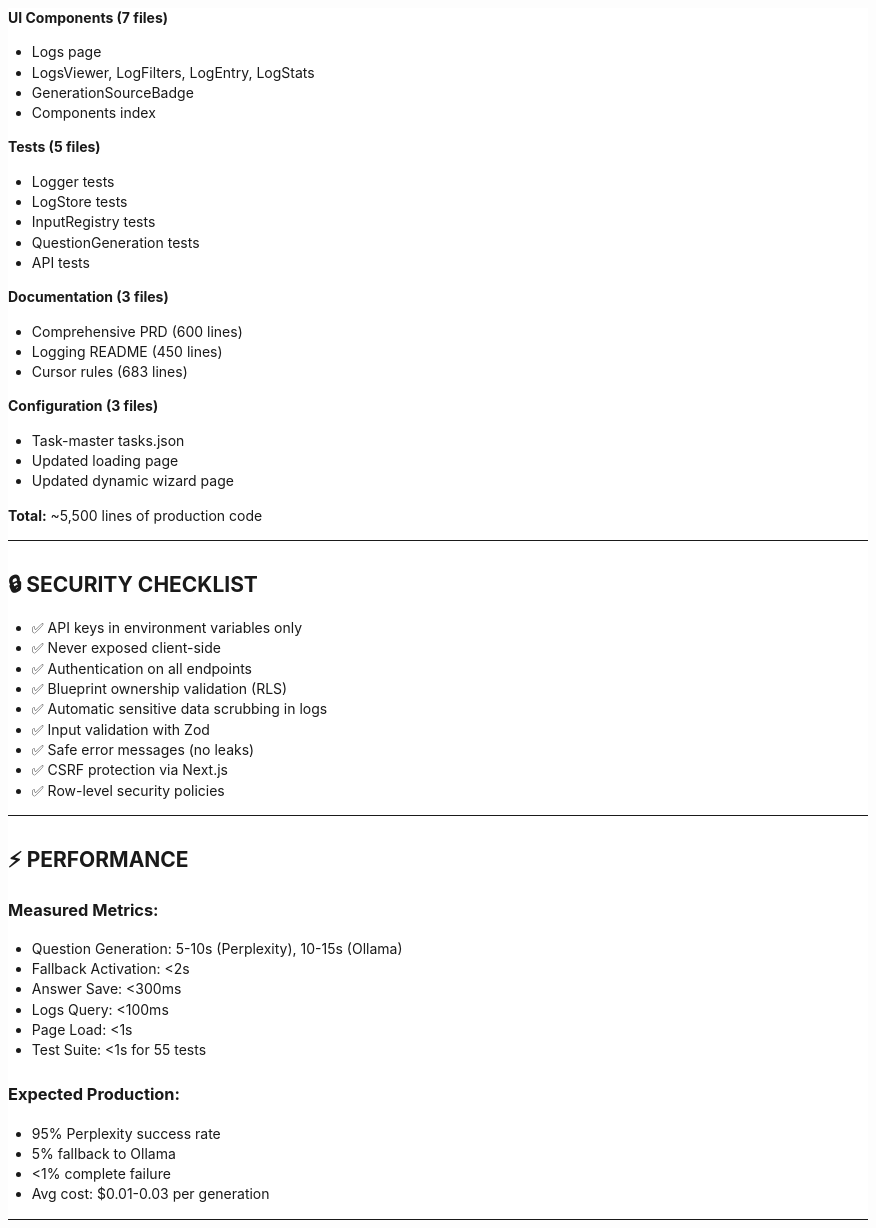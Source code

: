 **UI Components (7 files)**
- Logs page
- LogsViewer, LogFilters, LogEntry, LogStats
- GenerationSourceBadge
- Components index

**Tests (5 files)**
- Logger tests
- LogStore tests
- InputRegistry tests
- QuestionGeneration tests
- API tests

**Documentation (3 files)**
- Comprehensive PRD (600 lines)
- Logging README (450 lines)
- Cursor rules (683 lines)

**Configuration (3 files)**
- Task-master tasks.json
- Updated loading page
- Updated dynamic wizard page

**Total:** ~5,500 lines of production code

---

## 🔒 **SECURITY CHECKLIST**

- ✅ API keys in environment variables only
- ✅ Never exposed client-side
- ✅ Authentication on all endpoints
- ✅ Blueprint ownership validation (RLS)
- ✅ Automatic sensitive data scrubbing in logs
- ✅ Input validation with Zod
- ✅ Safe error messages (no leaks)
- ✅ CSRF protection via Next.js
- ✅ Row-level security policies

---

## ⚡ **PERFORMANCE**

### **Measured Metrics:**
- Question Generation: 5-10s (Perplexity), 10-15s (Ollama)
- Fallback Activation: <2s
- Answer Save: <300ms
- Logs Query: <100ms
- Page Load: <1s
- Test Suite: <1s for 55 tests

### **Expected Production:**
- 95% Perplexity success rate
- 5% fallback to Ollama
- <1% complete failure
- Avg cost: $0.01-0.03 per generation

---